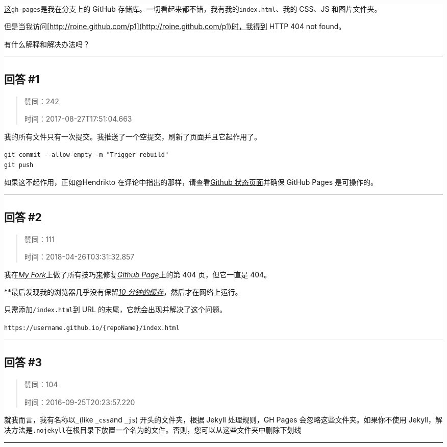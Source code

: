 [这](https://github.com/roine/p1/tree/gh-pages)`gh-pages`是我在分支上的 GitHub 存储库。一切看起来都不错，我有我的`index.html`、我的 CSS、JS 和图片文件夹。

但是当我访问[http://roine.github.com/p1](http://roine.github.com/p1)时，我得到 HTTP 404 not found。

有什么解释和解决办法吗？

* * *

## 回答 #1

> 赞同：242
> 
> 时间：2017-08-27T17:51:04.663

我的所有文件只有一次提交。我推送了一个空提交，刷新了页面并且它起作用了。

```
git commit --allow-empty -m "Trigger rebuild"
git push 
```

如果这不起作用，正如@Hendrikto 在评论中指出的那样，请查看[Github 状态页面](https://www.githubstatus.com)并确保 GitHub Pages 是可操作的。

* * *

## 回答 #2

> 赞同：111
> 
> 时间：2018-04-26T03:31:32.857

我在[*My Fork*](https://github.com/chetabahana/chetabahana.github.io)上做了所有技巧[来](https://stackoverflow.com/questions/11577147/how-to-fix-page-404-on-github-page)修复[*Github Page*](https://chetabahana.github.io/)上的第 404 页，但它一直是 404。[](https://github.com/chetabahana/chetabahana.github.io)*[](https://chetabahana.github.io/)*

 **最后发现我的浏览器几乎没有保留[*10 分钟的缓存*](https://guides.github.com/features/pages/)，然后才在网络上运行。

只需添加`/index.html`到 URL 的末尾，它就会出现并解决了这个问题。

```
https://username.github.io/{repoName}/index.html 
```

* * *

## 回答 #3

> 赞同：104
> 
> 时间：2016-09-25T20:23:57.220

就我而言，我有名称以`_`(like `_css`and `_js`) 开头的文件夹，根据 Jekyll 处理规则，GH Pages 会忽略这些文件夹。如果你不使用 Jekyll，解决方法是`.nojekyll`在根目录下放置一个名为的文件。否则，您可以从这些文件夹中删除下划线

* * *
